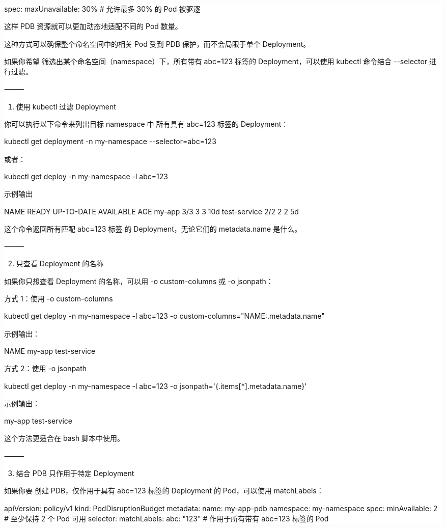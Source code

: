 spec:
  maxUnavailable: 30%  # 允许最多 30% 的 Pod 被驱逐

这样 PDB 资源就可以更加动态地适配不同的 Pod 数量。

这种方式可以确保整个命名空间中的相关 Pod 受到 PDB 保护，而不会局限于单个 Deployment。

如果你希望 筛选出某个命名空间（namespace）下，所有带有 abc=123 标签的 Deployment，可以使用 kubectl 命令结合 --selector 进行过滤。

⸻

1. 使用 kubectl 过滤 Deployment

你可以执行以下命令来列出目标 namespace 中 所有具有 abc=123 标签的 Deployment：

kubectl get deployment -n my-namespace --selector=abc=123

或者：

kubectl get deploy -n my-namespace -l abc=123

示例输出

NAME            READY   UP-TO-DATE   AVAILABLE   AGE
my-app         3/3     3            3           10d
test-service   2/2     2            2           5d

这个命令返回所有匹配 abc=123 标签 的 Deployment，无论它们的 metadata.name 是什么。

⸻

2. 只查看 Deployment 的名称

如果你只想查看 Deployment 的名称，可以用 -o custom-columns 或 -o jsonpath：

方式 1：使用 -o custom-columns

kubectl get deploy -n my-namespace -l abc=123 -o custom-columns="NAME:.metadata.name"

示例输出：

NAME
my-app
test-service

方式 2：使用 -o jsonpath

kubectl get deploy -n my-namespace -l abc=123 -o jsonpath='{.items[*].metadata.name}'

示例输出：

my-app test-service

这个方法更适合在 bash 脚本中使用。

⸻

3. 结合 PDB 只作用于特定 Deployment

如果你要 创建 PDB，仅作用于具有 abc=123 标签的 Deployment 的 Pod，可以使用 matchLabels：

apiVersion: policy/v1
kind: PodDisruptionBudget
metadata:
  name: my-app-pdb
  namespace: my-namespace
spec:
  minAvailable: 2  # 至少保持 2 个 Pod 可用
  selector:
    matchLabels:
      abc: "123"  # 作用于所有带有 abc=123 标签的 Pod
